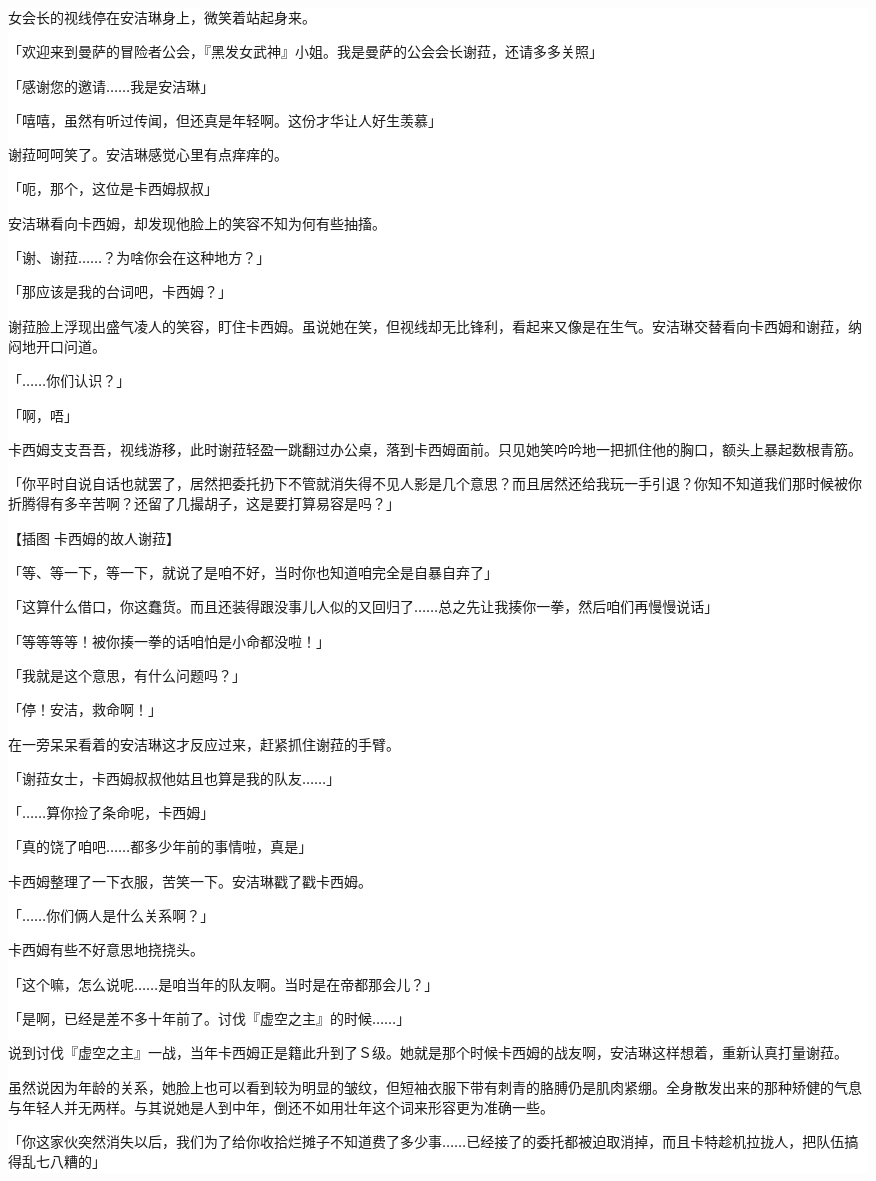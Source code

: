 女会长的视线停在安洁琳身上，微笑着站起身来。

「欢迎来到曼萨的冒险者公会，『黑发女武神』小姐。我是曼萨的公会会长谢菈，还请多多关照」

「感谢您的邀请……我是安洁琳」

「嘻嘻，虽然有听过传闻，但还真是年轻啊。这份才华让人好生羡慕」

谢菈呵呵笑了。安洁琳感觉心里有点痒痒的。

「呃，那个，这位是卡西姆叔叔」

安洁琳看向卡西姆，却发现他脸上的笑容不知为何有些抽搐。

「谢、谢菈……？为啥你会在这种地方？」

「那应该是我的台词吧，卡西姆？」

谢菈脸上浮现出盛气凌人的笑容，盯住卡西姆。虽说她在笑，但视线却无比锋利，看起来又像是在生气。安洁琳交替看向卡西姆和谢菈，纳闷地开口问道。

「……你们认识？」

「啊，唔」

卡西姆支支吾吾，视线游移，此时谢菈轻盈一跳翻过办公桌，落到卡西姆面前。只见她笑吟吟地一把抓住他的胸口，额头上暴起数根青筋。

「你平时自说自话也就罢了，居然把委托扔下不管就消失得不见人影是几个意思？而且居然还给我玩一手引退？你知不知道我们那时候被你折腾得有多辛苦啊？还留了几撮胡子，这是要打算易容是吗？」

【插图 卡西姆的故人谢菈】

「等、等一下，等一下，就说了是咱不好，当时你也知道咱完全是自暴自弃了」

「这算什么借口，你这蠢货。而且还装得跟没事儿人似的又回归了……总之先让我揍你一拳，然后咱们再慢慢说话」

「等等等等！被你揍一拳的话咱怕是小命都没啦！」

「我就是这个意思，有什么问题吗？」

「停！安洁，救命啊！」

在一旁呆呆看着的安洁琳这才反应过来，赶紧抓住谢菈的手臂。

「谢菈女士，卡西姆叔叔他姑且也算是我的队友……」

「……算你捡了条命呢，卡西姆」

「真的饶了咱吧……都多少年前的事情啦，真是」

卡西姆整理了一下衣服，苦笑一下。安洁琳戳了戳卡西姆。

「……你们俩人是什么关系啊？」

卡西姆有些不好意思地挠挠头。

「这个嘛，怎么说呢……是咱当年的队友啊。当时是在帝都那会儿？」

「是啊，已经是差不多十年前了。讨伐『虚空之主』的时候……」

说到讨伐『虚空之主』一战，当年卡西姆正是籍此升到了Ｓ级。她就是那个时候卡西姆的战友啊，安洁琳这样想着，重新认真打量谢菈。

虽然说因为年龄的关系，她脸上也可以看到较为明显的皱纹，但短袖衣服下带有刺青的胳膊仍是肌肉紧绷。全身散发出来的那种矫健的气息与年轻人并无两样。与其说她是人到中年，倒还不如用壮年这个词来形容更为准确一些。

「你这家伙突然消失以后，我们为了给你收拾烂摊子不知道费了多少事……已经接了的委托都被迫取消掉，而且卡特趁机拉拢人，把队伍搞得乱七八糟的」
